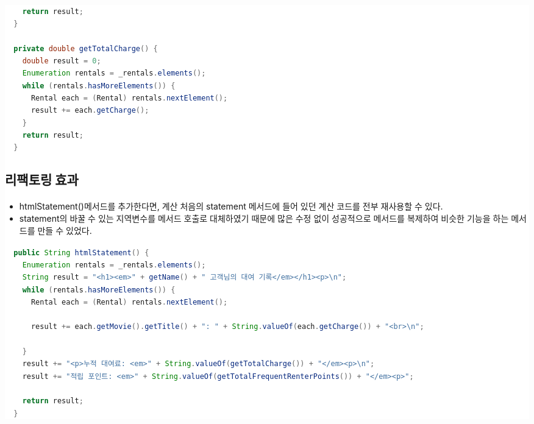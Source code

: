 ```java
    return result;
  }

  private double getTotalCharge() {
    double result = 0;
    Enumeration rentals = _rentals.elements();
    while (rentals.hasMoreElements()) {
      Rental each = (Rental) rentals.nextElement();
      result += each.getCharge();
    }
    return result;
  }
```

## 리팩토링 효과
- htmlStatement()메서드를 추가한다면, 계산 처음의 statement 메서드에 들어 있던 계산 코드를 전부 재사용할 수 있다. 
- statement의 바꿀 수 있는 지역변수를 메서드 호출로 대체하였기 때문에 많은 수정 없이 성공적으로 메서드를 복제하여 비슷한 기능을 하는 메서드를 만들 수 있었다.

```java
  public String htmlStatement() {
    Enumeration rentals = _rentals.elements();
    String result = "<h1><em>" + getName() + " 고객님의 대여 기록</em></h1><p>\n";
    while (rentals.hasMoreElements()) {
      Rental each = (Rental) rentals.nextElement();

      result += each.getMovie().getTitle() + ": " + String.valueOf(each.getCharge()) + "<br>\n";

    }
    result += "<p>누적 대여료: <em>" + String.valueOf(getTotalCharge()) + "</em><p>\n";
    result += "적립 포인트: <em>" + String.valueOf(getTotalFrequentRenterPoints()) + "</em><p>";

    return result;
  }
```
